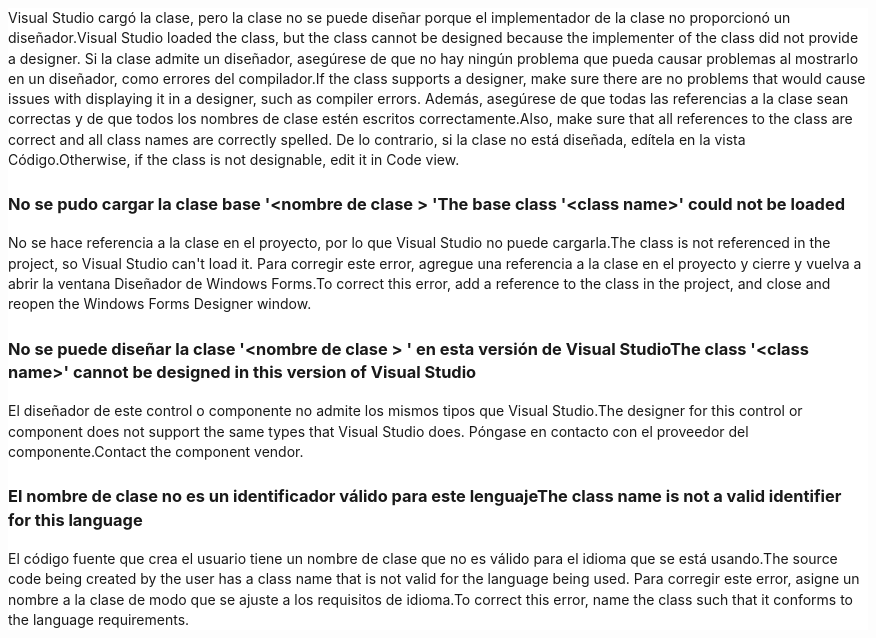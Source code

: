 <span data-ttu-id="15bbe-280">Visual Studio cargó la clase, pero la clase no se puede diseñar porque el implementador de la clase no proporcionó un diseñador.</span><span class="sxs-lookup"><span data-stu-id="15bbe-280">Visual Studio loaded the class, but the class cannot be designed because the implementer of the class did not provide a designer.</span></span> <span data-ttu-id="15bbe-281">Si la clase admite un diseñador, asegúrese de que no hay ningún problema que pueda causar problemas al mostrarlo en un diseñador, como errores del compilador.</span><span class="sxs-lookup"><span data-stu-id="15bbe-281">If the class supports a designer, make sure there are no problems that would cause issues with displaying it in a designer, such as compiler errors.</span></span> <span data-ttu-id="15bbe-282">Además, asegúrese de que todas las referencias a la clase sean correctas y de que todos los nombres de clase estén escritos correctamente.</span><span class="sxs-lookup"><span data-stu-id="15bbe-282">Also, make sure that all references to the class are correct and all class names are correctly spelled.</span></span> <span data-ttu-id="15bbe-283">De lo contrario, si la clase no está diseñada, edítela en la vista Código.</span><span class="sxs-lookup"><span data-stu-id="15bbe-283">Otherwise, if the class is not designable, edit it in Code view.</span></span>

### <a name="the-base-class-class-name-could-not-be-loaded"></a><span data-ttu-id="15bbe-284">No se pudo cargar la clase base '\<nombre de clase > '</span><span class="sxs-lookup"><span data-stu-id="15bbe-284">The base class '\<class name>' could not be loaded</span></span>

<span data-ttu-id="15bbe-285">No se hace referencia a la clase en el proyecto, por lo que Visual Studio no puede cargarla.</span><span class="sxs-lookup"><span data-stu-id="15bbe-285">The class is not referenced in the project, so Visual Studio can't load it.</span></span> <span data-ttu-id="15bbe-286">Para corregir este error, agregue una referencia a la clase en el proyecto y cierre y vuelva a abrir la ventana Diseñador de Windows Forms.</span><span class="sxs-lookup"><span data-stu-id="15bbe-286">To correct this error, add a reference to the class in the project, and close and reopen the Windows Forms Designer window.</span></span>

### <a name="the-class-class-name-cannot-be-designed-in-this-version-of-visual-studio"></a><span data-ttu-id="15bbe-287">No se puede diseñar la clase '\<nombre de clase > ' en esta versión de Visual Studio</span><span class="sxs-lookup"><span data-stu-id="15bbe-287">The class '\<class name>' cannot be designed in this version of Visual Studio</span></span>

<span data-ttu-id="15bbe-288">El diseñador de este control o componente no admite los mismos tipos que Visual Studio.</span><span class="sxs-lookup"><span data-stu-id="15bbe-288">The designer for this control or component does not support the same types that Visual Studio does.</span></span> <span data-ttu-id="15bbe-289">Póngase en contacto con el proveedor del componente.</span><span class="sxs-lookup"><span data-stu-id="15bbe-289">Contact the component vendor.</span></span>

### <a name="the-class-name-is-not-a-valid-identifier-for-this-language"></a><span data-ttu-id="15bbe-290">El nombre de clase no es un identificador válido para este lenguaje</span><span class="sxs-lookup"><span data-stu-id="15bbe-290">The class name is not a valid identifier for this language</span></span>

<span data-ttu-id="15bbe-291">El código fuente que crea el usuario tiene un nombre de clase que no es válido para el idioma que se está usando.</span><span class="sxs-lookup"><span data-stu-id="15bbe-291">The source code being created by the user has a class name that is not valid for the language being used.</span></span> <span data-ttu-id="15bbe-292">Para corregir este error, asigne un nombre a la clase de modo que se ajuste a los requisitos de idioma.</span><span class="sxs-lookup"><span data-stu-id="15bbe-292">To correct this error, name the class such that it conforms to the language requirements.</span></span>
